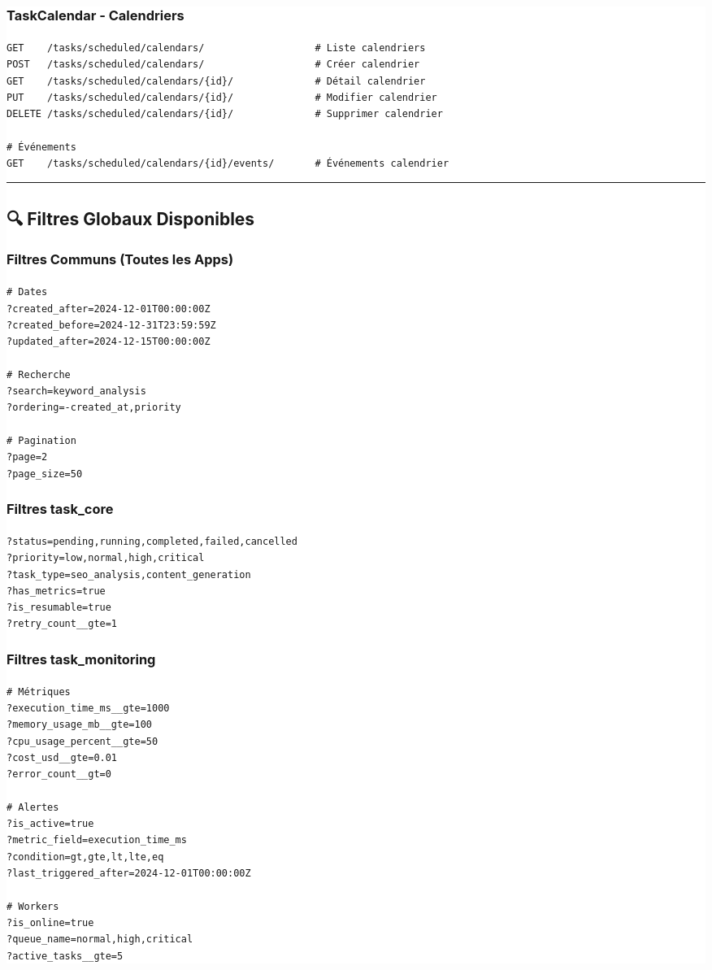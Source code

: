 ### TaskCalendar - Calendriers
```http
GET    /tasks/scheduled/calendars/                   # Liste calendriers
POST   /tasks/scheduled/calendars/                   # Créer calendrier
GET    /tasks/scheduled/calendars/{id}/              # Détail calendrier
PUT    /tasks/scheduled/calendars/{id}/              # Modifier calendrier
DELETE /tasks/scheduled/calendars/{id}/              # Supprimer calendrier

# Événements
GET    /tasks/scheduled/calendars/{id}/events/       # Événements calendrier
```

---

## 🔍 Filtres Globaux Disponibles

### Filtres Communs (Toutes les Apps)
```
# Dates
?created_after=2024-12-01T00:00:00Z
?created_before=2024-12-31T23:59:59Z
?updated_after=2024-12-15T00:00:00Z

# Recherche
?search=keyword_analysis
?ordering=-created_at,priority

# Pagination
?page=2
?page_size=50
```

### Filtres task_core
```
?status=pending,running,completed,failed,cancelled
?priority=low,normal,high,critical  
?task_type=seo_analysis,content_generation
?has_metrics=true
?is_resumable=true
?retry_count__gte=1
```

### Filtres task_monitoring
```
# Métriques
?execution_time_ms__gte=1000
?memory_usage_mb__gte=100
?cpu_usage_percent__gte=50
?cost_usd__gte=0.01
?error_count__gt=0

# Alertes
?is_active=true
?metric_field=execution_time_ms
?condition=gt,gte,lt,lte,eq
?last_triggered_after=2024-12-01T00:00:00Z

# Workers
?is_online=true
?queue_name=normal,high,critical
?active_tasks__gte=5
```
